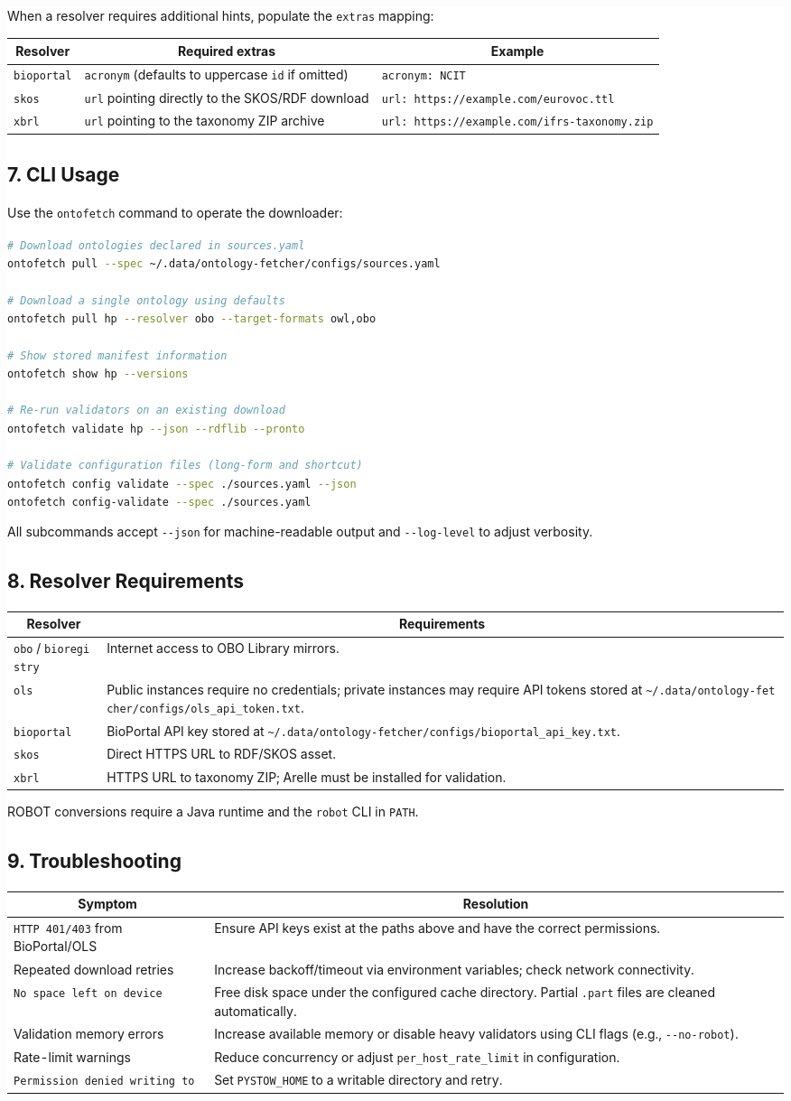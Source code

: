 When a resolver requires additional hints, populate the `extras` mapping:

| Resolver | Required extras | Example |
| --- | --- | --- |
| `bioportal` | `acronym` (defaults to uppercase `id` if omitted) | `acronym: NCIT` |
| `skos` | `url` pointing directly to the SKOS/RDF download | `url: https://example.com/eurovoc.ttl` |
| `xbrl` | `url` pointing to the taxonomy ZIP archive | `url: https://example.com/ifrs-taxonomy.zip` |

## 7. CLI Usage

Use the `ontofetch` command to operate the downloader:

```bash
# Download ontologies declared in sources.yaml
ontofetch pull --spec ~/.data/ontology-fetcher/configs/sources.yaml

# Download a single ontology using defaults
ontofetch pull hp --resolver obo --target-formats owl,obo

# Show stored manifest information
ontofetch show hp --versions

# Re-run validators on an existing download
ontofetch validate hp --json --rdflib --pronto

# Validate configuration files (long-form and shortcut)
ontofetch config validate --spec ./sources.yaml --json
ontofetch config-validate --spec ./sources.yaml
```

All subcommands accept `--json` for machine-readable output and `--log-level` to adjust verbosity.

## 8. Resolver Requirements

| Resolver | Requirements |
| --- | --- |
| `obo` / `bioregistry` | Internet access to OBO Library mirrors. |
| `ols` | Public instances require no credentials; private instances may require API tokens stored at `~/.data/ontology-fetcher/configs/ols_api_token.txt`. |
| `bioportal` | BioPortal API key stored at `~/.data/ontology-fetcher/configs/bioportal_api_key.txt`. |
| `skos` | Direct HTTPS URL to RDF/SKOS asset. |
| `xbrl` | HTTPS URL to taxonomy ZIP; Arelle must be installed for validation. |

ROBOT conversions require a Java runtime and the `robot` CLI in `PATH`.

## 9. Troubleshooting

| Symptom | Resolution |
| --- | --- |
| `HTTP 401/403` from BioPortal/OLS | Ensure API keys exist at the paths above and have the correct permissions. |
| Repeated download retries | Increase backoff/timeout via environment variables; check network connectivity. |
| `No space left on device` | Free disk space under the configured cache directory. Partial `.part` files are cleaned automatically. |
| Validation memory errors | Increase available memory or disable heavy validators using CLI flags (e.g., `--no-robot`). |
| Rate-limit warnings | Reduce concurrency or adjust `per_host_rate_limit` in configuration. |
| `Permission denied writing to` | Set `PYSTOW_HOME` to a writable directory and retry. |
